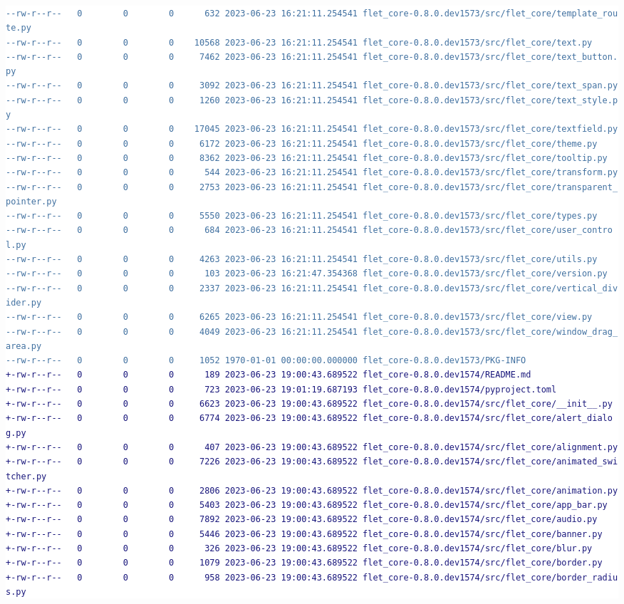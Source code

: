```diff
--rw-r--r--   0        0        0      632 2023-06-23 16:21:11.254541 flet_core-0.8.0.dev1573/src/flet_core/template_route.py
--rw-r--r--   0        0        0    10568 2023-06-23 16:21:11.254541 flet_core-0.8.0.dev1573/src/flet_core/text.py
--rw-r--r--   0        0        0     7462 2023-06-23 16:21:11.254541 flet_core-0.8.0.dev1573/src/flet_core/text_button.py
--rw-r--r--   0        0        0     3092 2023-06-23 16:21:11.254541 flet_core-0.8.0.dev1573/src/flet_core/text_span.py
--rw-r--r--   0        0        0     1260 2023-06-23 16:21:11.254541 flet_core-0.8.0.dev1573/src/flet_core/text_style.py
--rw-r--r--   0        0        0    17045 2023-06-23 16:21:11.254541 flet_core-0.8.0.dev1573/src/flet_core/textfield.py
--rw-r--r--   0        0        0     6172 2023-06-23 16:21:11.254541 flet_core-0.8.0.dev1573/src/flet_core/theme.py
--rw-r--r--   0        0        0     8362 2023-06-23 16:21:11.254541 flet_core-0.8.0.dev1573/src/flet_core/tooltip.py
--rw-r--r--   0        0        0      544 2023-06-23 16:21:11.254541 flet_core-0.8.0.dev1573/src/flet_core/transform.py
--rw-r--r--   0        0        0     2753 2023-06-23 16:21:11.254541 flet_core-0.8.0.dev1573/src/flet_core/transparent_pointer.py
--rw-r--r--   0        0        0     5550 2023-06-23 16:21:11.254541 flet_core-0.8.0.dev1573/src/flet_core/types.py
--rw-r--r--   0        0        0      684 2023-06-23 16:21:11.254541 flet_core-0.8.0.dev1573/src/flet_core/user_control.py
--rw-r--r--   0        0        0     4263 2023-06-23 16:21:11.254541 flet_core-0.8.0.dev1573/src/flet_core/utils.py
--rw-r--r--   0        0        0      103 2023-06-23 16:21:47.354368 flet_core-0.8.0.dev1573/src/flet_core/version.py
--rw-r--r--   0        0        0     2337 2023-06-23 16:21:11.254541 flet_core-0.8.0.dev1573/src/flet_core/vertical_divider.py
--rw-r--r--   0        0        0     6265 2023-06-23 16:21:11.254541 flet_core-0.8.0.dev1573/src/flet_core/view.py
--rw-r--r--   0        0        0     4049 2023-06-23 16:21:11.254541 flet_core-0.8.0.dev1573/src/flet_core/window_drag_area.py
--rw-r--r--   0        0        0     1052 1970-01-01 00:00:00.000000 flet_core-0.8.0.dev1573/PKG-INFO
+-rw-r--r--   0        0        0      189 2023-06-23 19:00:43.689522 flet_core-0.8.0.dev1574/README.md
+-rw-r--r--   0        0        0      723 2023-06-23 19:01:19.687193 flet_core-0.8.0.dev1574/pyproject.toml
+-rw-r--r--   0        0        0     6623 2023-06-23 19:00:43.689522 flet_core-0.8.0.dev1574/src/flet_core/__init__.py
+-rw-r--r--   0        0        0     6774 2023-06-23 19:00:43.689522 flet_core-0.8.0.dev1574/src/flet_core/alert_dialog.py
+-rw-r--r--   0        0        0      407 2023-06-23 19:00:43.689522 flet_core-0.8.0.dev1574/src/flet_core/alignment.py
+-rw-r--r--   0        0        0     7226 2023-06-23 19:00:43.689522 flet_core-0.8.0.dev1574/src/flet_core/animated_switcher.py
+-rw-r--r--   0        0        0     2806 2023-06-23 19:00:43.689522 flet_core-0.8.0.dev1574/src/flet_core/animation.py
+-rw-r--r--   0        0        0     5403 2023-06-23 19:00:43.689522 flet_core-0.8.0.dev1574/src/flet_core/app_bar.py
+-rw-r--r--   0        0        0     7892 2023-06-23 19:00:43.689522 flet_core-0.8.0.dev1574/src/flet_core/audio.py
+-rw-r--r--   0        0        0     5446 2023-06-23 19:00:43.689522 flet_core-0.8.0.dev1574/src/flet_core/banner.py
+-rw-r--r--   0        0        0      326 2023-06-23 19:00:43.689522 flet_core-0.8.0.dev1574/src/flet_core/blur.py
+-rw-r--r--   0        0        0     1079 2023-06-23 19:00:43.689522 flet_core-0.8.0.dev1574/src/flet_core/border.py
+-rw-r--r--   0        0        0      958 2023-06-23 19:00:43.689522 flet_core-0.8.0.dev1574/src/flet_core/border_radius.py
```